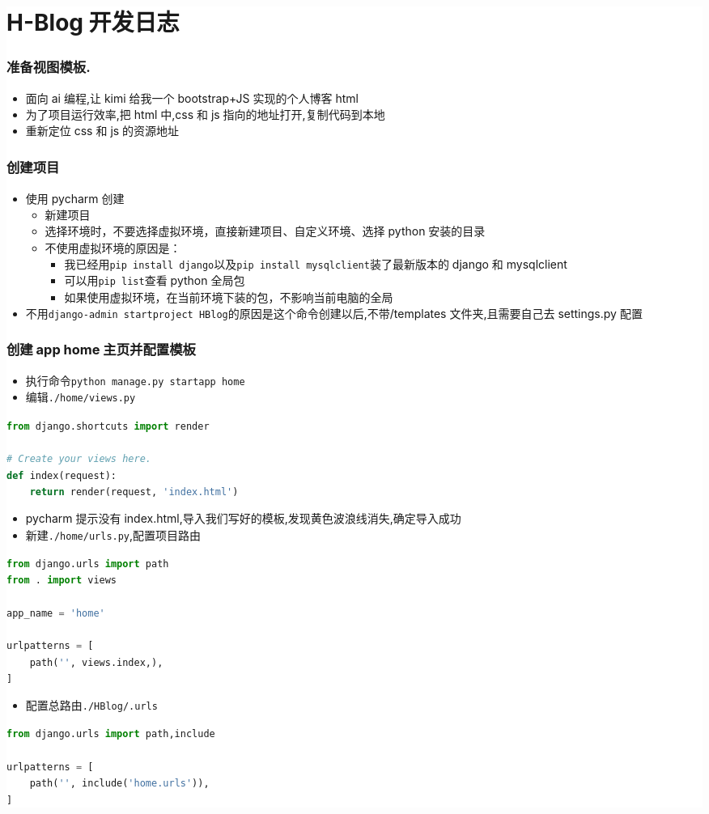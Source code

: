 # H-Blog 开发日志

### 准备视图模板.

- 面向 ai 编程,让 kimi 给我一个 bootstrap+JS 实现的个人博客 html
- 为了项目运行效率,把 html 中,css 和 js 指向的地址打开,复制代码到本地
- 重新定位 css 和 js 的资源地址

### 创建项目

- 使用 pycharm 创建
  - 新建项目
  - 选择环境时，不要选择虚拟环境，直接新建项目、自定义环境、选择 python 安装的目录
  - 不使用虚拟环境的原因是：
    - 我已经用`pip install django`以及`pip install mysqlclient`装了最新版本的 django 和 mysqlclient
    - 可以用`pip list`查看 python 全局包
    - 如果使用虚拟环境，在当前环境下装的包，不影响当前电脑的全局
- 不用`django-admin startproject HBlog`的原因是这个命令创建以后,不带/templates 文件夹,且需要自己去 settings.py 配置

### 创建 app home 主页并配置模板

- 执行命令`python manage.py startapp home`
- 编辑`./home/views.py`

```python
from django.shortcuts import render

# Create your views here.
def index(request):
    return render(request, 'index.html')
```

- pycharm 提示没有 index.html,导入我们写好的模板,发现黄色波浪线消失,确定导入成功
- 新建`./home/urls.py`,配置项目路由

```python
from django.urls import path
from . import views

app_name = 'home'

urlpatterns = [
    path('', views.index,),
]
```

- 配置总路由`./HBlog/.urls` 

```python
from django.urls import path,include

urlpatterns = [
    path('', include('home.urls')),
]
```

